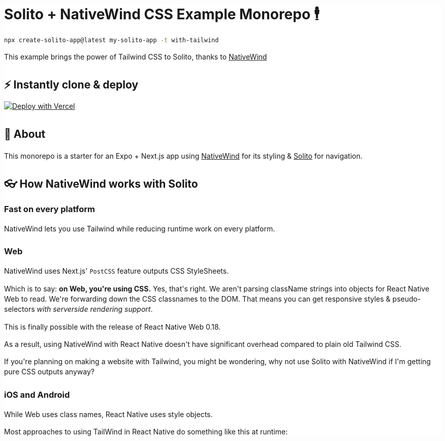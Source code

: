 # Solito + NativeWind CSS Example Monorepo 🕴

```sh
npx create-solito-app@latest my-solito-app -t with-tailwind
```

This example brings the power of Tailwind CSS to Solito, thanks to [NativeWind](https://nativewind.dev)

## ⚡️ Instantly clone & deploy

[![Deploy with Vercel](https://vercel.com/button)](https://vercel.com/new/clone?repository-url=https%3A%2F%2Fgithub.com%2Fnandorojo%2Fsolito%2Ftree%2Fmaster%2Fexample-monorepos%2Fwith-nativewind&env=ENABLE_ROOT_PATH_BUILD_CACHE&root-directory=apps/next&envDescription=Set%20this%20environment%20variable%20to%201%20for%20Turborepo%20to%20cache%20your%20node_modules.&envLink=https%3A%2F%2Ftwitter.com%2Fjaredpalmer%2Fstatus%2F1488954563533189124&project-name=solito-app&repo-name=solito-app&demo-title=Solito%20App%20%E2%9A%A1%EF%B8%8F&demo-description=React%20Native%20%2B%20Next.js%20starter%20with%20Solito.%20Made%20by%20Fernando%20Rojo.&demo-url=https%3A%2F%2Fsolito.dev%2Fstarter&demo-image=https%3A%2F%2Fsolito.dev%2Fimg%2Fog.png)

## 🔦 About

This monorepo is a starter for an Expo + Next.js app using [NativeWind](https://nativewind.dev) for its styling & [Solito](https://solito.dev) for navigation.

## 👓 How NativeWind works with Solito

### Fast on every platform

NativeWind lets you use Tailwind while reducing runtime work on every platform.

### Web

NativeWind uses Next.js' `PostCSS` feature outputs CSS StyleSheets.

Which is to say: **on Web, you're using CSS.** Yes, that's right. We aren't parsing className strings into objects for React Native Web to read. We're forwarding down the CSS classnames to the DOM. That means you can get responsive styles & pseudo-selectors _with serverside rendering support_.

This is finally possible with the release of React Native Web 0.18.

As a result, using NativeWind with React Native doesn't have significant overhead compared to plain old Tailwind CSS.

If you're planning on making a website with Tailwind, you might be wondering, why not use Solito with NativeWind if I'm getting pure CSS outputs anyway?

### iOS and Android

While Web uses class names, React Native uses style objects.

Most approaches to using TailWind in React Native do something like this at runtime:
